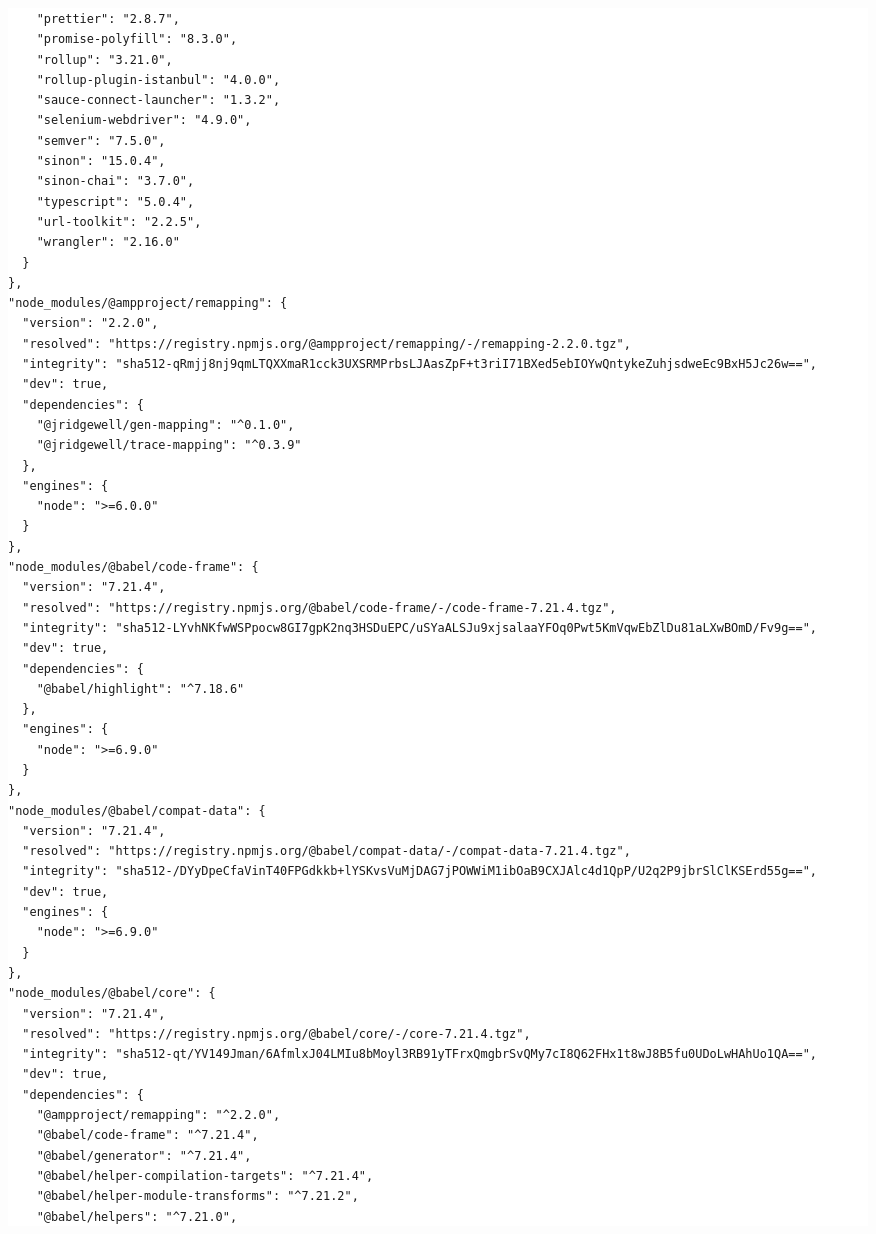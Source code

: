         "prettier": "2.8.7",
        "promise-polyfill": "8.3.0",
        "rollup": "3.21.0",
        "rollup-plugin-istanbul": "4.0.0",
        "sauce-connect-launcher": "1.3.2",
        "selenium-webdriver": "4.9.0",
        "semver": "7.5.0",
        "sinon": "15.0.4",
        "sinon-chai": "3.7.0",
        "typescript": "5.0.4",
        "url-toolkit": "2.2.5",
        "wrangler": "2.16.0"
      }
    },
    "node_modules/@ampproject/remapping": {
      "version": "2.2.0",
      "resolved": "https://registry.npmjs.org/@ampproject/remapping/-/remapping-2.2.0.tgz",
      "integrity": "sha512-qRmjj8nj9qmLTQXXmaR1cck3UXSRMPrbsLJAasZpF+t3riI71BXed5ebIOYwQntykeZuhjsdweEc9BxH5Jc26w==",
      "dev": true,
      "dependencies": {
        "@jridgewell/gen-mapping": "^0.1.0",
        "@jridgewell/trace-mapping": "^0.3.9"
      },
      "engines": {
        "node": ">=6.0.0"
      }
    },
    "node_modules/@babel/code-frame": {
      "version": "7.21.4",
      "resolved": "https://registry.npmjs.org/@babel/code-frame/-/code-frame-7.21.4.tgz",
      "integrity": "sha512-LYvhNKfwWSPpocw8GI7gpK2nq3HSDuEPC/uSYaALSJu9xjsalaaYFOq0Pwt5KmVqwEbZlDu81aLXwBOmD/Fv9g==",
      "dev": true,
      "dependencies": {
        "@babel/highlight": "^7.18.6"
      },
      "engines": {
        "node": ">=6.9.0"
      }
    },
    "node_modules/@babel/compat-data": {
      "version": "7.21.4",
      "resolved": "https://registry.npmjs.org/@babel/compat-data/-/compat-data-7.21.4.tgz",
      "integrity": "sha512-/DYyDpeCfaVinT40FPGdkkb+lYSKvsVuMjDAG7jPOWWiM1ibOaB9CXJAlc4d1QpP/U2q2P9jbrSlClKSErd55g==",
      "dev": true,
      "engines": {
        "node": ">=6.9.0"
      }
    },
    "node_modules/@babel/core": {
      "version": "7.21.4",
      "resolved": "https://registry.npmjs.org/@babel/core/-/core-7.21.4.tgz",
      "integrity": "sha512-qt/YV149Jman/6AfmlxJ04LMIu8bMoyl3RB91yTFrxQmgbrSvQMy7cI8Q62FHx1t8wJ8B5fu0UDoLwHAhUo1QA==",
      "dev": true,
      "dependencies": {
        "@ampproject/remapping": "^2.2.0",
        "@babel/code-frame": "^7.21.4",
        "@babel/generator": "^7.21.4",
        "@babel/helper-compilation-targets": "^7.21.4",
        "@babel/helper-module-transforms": "^7.21.2",
        "@babel/helpers": "^7.21.0",